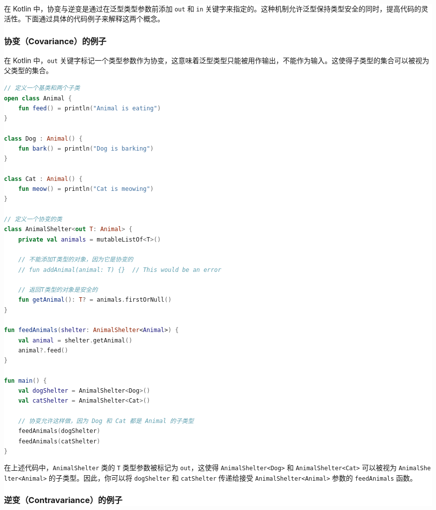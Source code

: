 



在 Kotlin 中，协变与逆变是通过在泛型类型参数前添加 `out` 和 `in` 关键字来指定的。这种机制允许泛型保持类型安全的同时，提高代码的灵活性。下面通过具体的代码例子来解释这两个概念。

### 协变（Covariance）的例子

在 Kotlin 中，`out` 关键字标记一个类型参数作为协变，这意味着泛型类型只能被用作输出，不能作为输入。这使得子类型的集合可以被视为父类型的集合。

```kotlin
// 定义一个基类和两个子类
open class Animal {
    fun feed() = println("Animal is eating")
}

class Dog : Animal() {
    fun bark() = println("Dog is barking")
}

class Cat : Animal() {
    fun meow() = println("Cat is meowing")
}

// 定义一个协变的类
class AnimalShelter<out T: Animal> {
    private val animals = mutableListOf<T>()

    // 不能添加T类型的对象，因为它是协变的
    // fun addAnimal(animal: T) {}  // This would be an error

    // 返回T类型的对象是安全的
    fun getAnimal(): T? = animals.firstOrNull()
}

fun feedAnimals(shelter: AnimalShelter<Animal>) {
    val animal = shelter.getAnimal()
    animal?.feed()
}

fun main() {
    val dogShelter = AnimalShelter<Dog>()
    val catShelter = AnimalShelter<Cat>()

    // 协变允许这样做，因为 Dog 和 Cat 都是 Animal 的子类型
    feedAnimals(dogShelter)
    feedAnimals(catShelter)
}
```

在上述代码中，`AnimalShelter` 类的 `T` 类型参数被标记为 `out`，这使得 `AnimalShelter<Dog>` 和 `AnimalShelter<Cat>` 可以被视为 `AnimalShelter<Animal>` 的子类型。因此，你可以将 `dogShelter` 和 `catShelter` 传递给接受 `AnimalShelter<Animal>` 参数的 `feedAnimals` 函数。

### 逆变（Contravariance）的例子
